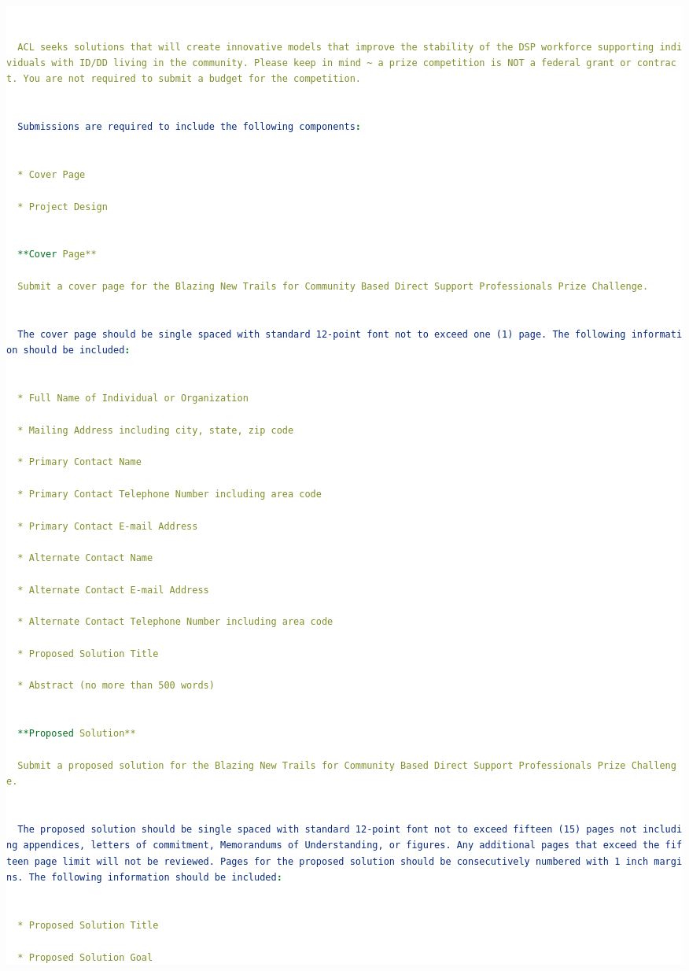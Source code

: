 ```yaml


  ACL seeks solutions that will create innovative models that improve the stability of the DSP workforce supporting individuals with ID/DD living in the community. Please keep in mind ~ a prize competition is NOT a federal grant or contract. You are not required to submit a budget for the competition. 


  Submissions are required to include the following components:


  * Cover Page

  * Project Design


  **Cover Page**

  Submit a cover page for the Blazing New Trails for Community Based Direct Support Professionals Prize Challenge. 


  The cover page should be single spaced with standard 12-point font not to exceed one (1) page. The following information should be included: 


  * Full Name of Individual or Organization 

  * Mailing Address including city, state, zip code

  * Primary Contact Name

  * Primary Contact Telephone Number including area code

  * Primary Contact E-mail Address 

  * Alternate Contact Name

  * Alternate Contact E-mail Address

  * Alternate Contact Telephone Number including area code

  * Proposed Solution Title

  * Abstract (no more than 500 words)


  **Proposed Solution**

  Submit a proposed solution for the Blazing New Trails for Community Based Direct Support Professionals Prize Challenge. 


  The proposed solution should be single spaced with standard 12-point font not to exceed fifteen (15) pages not including appendices, letters of commitment, Memorandums of Understanding, or figures. Any additional pages that exceed the fifteen page limit will not be reviewed. Pages for the proposed solution should be consecutively numbered with 1 inch margins. The following information should be included: 


  * Proposed Solution Title 

  * Proposed Solution Goal 
```